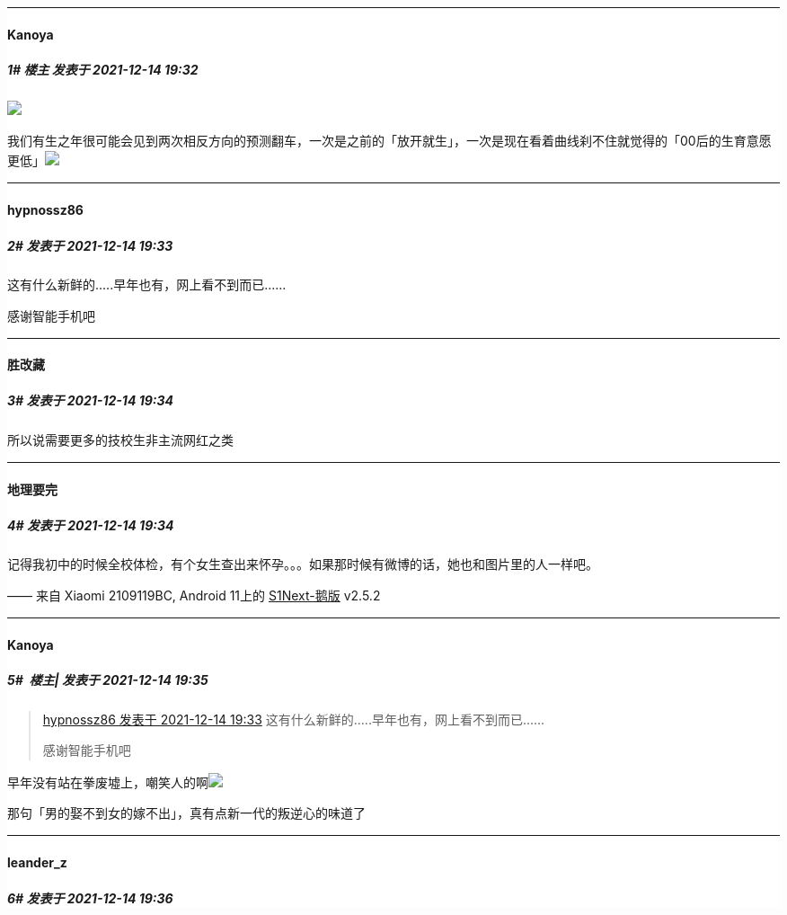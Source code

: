 

*****

####  Kanoya  
##### 1#       楼主       发表于 2021-12-14 19:32

<img src="https://p.sda1.dev/3/9e33340ea8bb698a90eb7161083a90e4/IMG_CMP_69703092.jpeg" referrerpolicy="no-referrer">

我们有生之年很可能会见到两次相反方向的预测翻车，一次是之前的「放开就生」，一次是现在看着曲线刹不住就觉得的「00后的生育意愿更低」<img src="https://static.saraba1st.com/image/smiley/face2017/068.png" referrerpolicy="no-referrer">

*****

####  hypnossz86  
##### 2#       发表于 2021-12-14 19:33

这有什么新鲜的.....早年也有，网上看不到而已......

感谢智能手机吧

*****

####  胜改藏  
##### 3#       发表于 2021-12-14 19:34

所以说需要更多的技校生非主流网红之类

*****

####  地理要完  
##### 4#       发表于 2021-12-14 19:34

记得我初中的时候全校体检，有个女生查出来怀孕。。。如果那时候有微博的话，她也和图片里的人一样吧。

—— 来自 Xiaomi 2109119BC, Android 11上的 [S1Next-鹅版](https://github.com/ykrank/S1-Next/releases) v2.5.2

*****

####  Kanoya  
##### 5#         楼主| 发表于 2021-12-14 19:35

<blockquote><a href="httphttps://bbs.saraba1st.com/2b/forum.php?mod=redirect&amp;goto=findpost&amp;pid=53936249&amp;ptid=2042486" target="_blank">hypnossz86 发表于 2021-12-14 19:33</a>
这有什么新鲜的.....早年也有，网上看不到而已......

感谢智能手机吧</blockquote>
早年没有站在拳废墟上，嘲笑人的啊<img src="https://static.saraba1st.com/image/smiley/face2017/068.png" referrerpolicy="no-referrer">

那句「男的娶不到女的嫁不出」，真有点新一代的叛逆心的味道了

*****

####  leander_z  
##### 6#       发表于 2021-12-14 19:36
